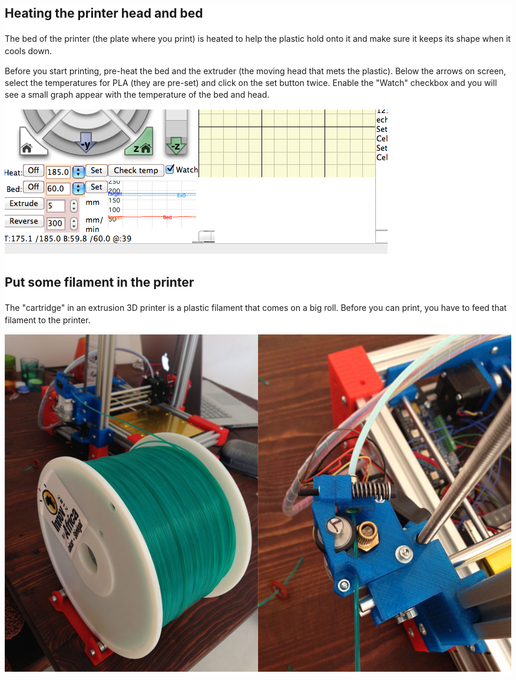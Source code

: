 ## Heating the printer head and bed

The bed of the printer (the plate where you print) is heated to help the plastic hold onto it and make sure it keeps its shape when it cools down.

Before you start printing, pre-heat the bed and the extruder (the moving head that mets the plastic). Below the arrows on screen, select the temperatures for PLA (they are pre-set) and click on the set button twice. Enable the "Watch" checkbox and you will see a small graph appear with the temperature of the bed and head. 

![Heating up the printer](/img/foldarap-temperature.png)

## Put some filament in the printer

The "cartridge" in an extrusion 3D printer is a plastic filament that comes on a big roll. Before you can print, you have to feed that filament to the printer.

![The filament and the filament feeder](/img/foldarap-filament.jpg)
